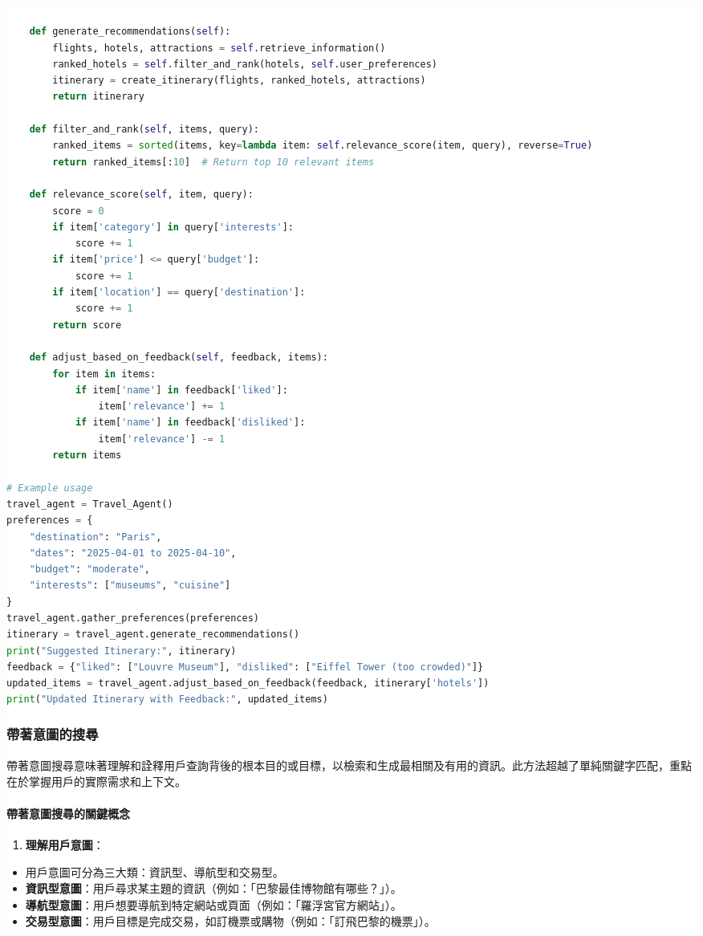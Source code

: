 ```python

    def generate_recommendations(self):
        flights, hotels, attractions = self.retrieve_information()
        ranked_hotels = self.filter_and_rank(hotels, self.user_preferences)
        itinerary = create_itinerary(flights, ranked_hotels, attractions)
        return itinerary

    def filter_and_rank(self, items, query):
        ranked_items = sorted(items, key=lambda item: self.relevance_score(item, query), reverse=True)
        return ranked_items[:10]  # Return top 10 relevant items

    def relevance_score(self, item, query):
        score = 0
        if item['category'] in query['interests']:
            score += 1
        if item['price'] <= query['budget']:
            score += 1
        if item['location'] == query['destination']:
            score += 1
        return score

    def adjust_based_on_feedback(self, feedback, items):
        for item in items:
            if item['name'] in feedback['liked']:
                item['relevance'] += 1
            if item['name'] in feedback['disliked']:
                item['relevance'] -= 1
        return items

# Example usage
travel_agent = Travel_Agent()
preferences = {
    "destination": "Paris",
    "dates": "2025-04-01 to 2025-04-10",
    "budget": "moderate",
    "interests": ["museums", "cuisine"]
}
travel_agent.gather_preferences(preferences)
itinerary = travel_agent.generate_recommendations()
print("Suggested Itinerary:", itinerary)
feedback = {"liked": ["Louvre Museum"], "disliked": ["Eiffel Tower (too crowded)"]}
updated_items = travel_agent.adjust_based_on_feedback(feedback, itinerary['hotels'])
print("Updated Itinerary with Feedback:", updated_items)
```  

### 帶著意圖的搜尋  
帶著意圖搜尋意味著理解和詮釋用戶查詢背後的根本目的或目標，以檢索和生成最相關及有用的資訊。此方法超越了單純關鍵字匹配，重點在於掌握用戶的實際需求和上下文。  

#### 帶著意圖搜尋的關鍵概念  
1. **理解用戶意圖**：  
- 用戶意圖可分為三大類：資訊型、導航型和交易型。  
- **資訊型意圖**：用戶尋求某主題的資訊（例如：「巴黎最佳博物館有哪些？」）。  
- **導航型意圖**：用戶想要導航到特定網站或頁面（例如：「羅浮宮官方網站」）。  
- **交易型意圖**：用戶目標是完成交易，如訂機票或購物（例如：「訂飛巴黎的機票」）。  
